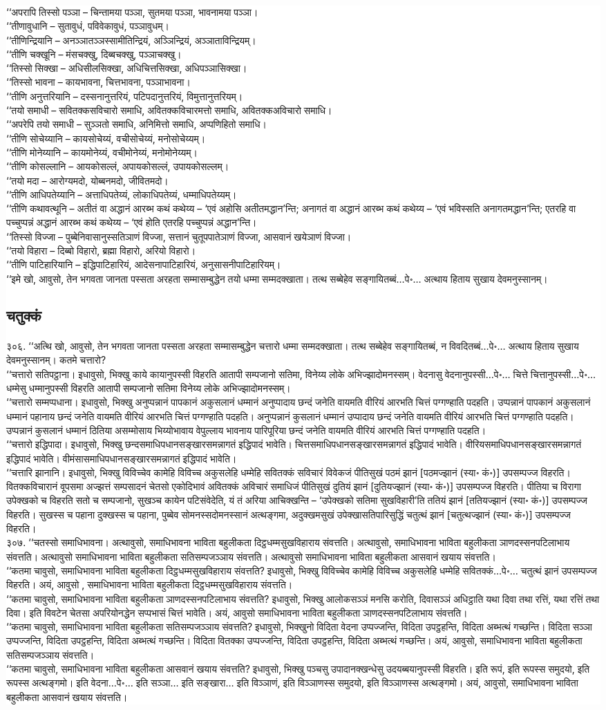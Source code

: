 ‘‘अपरापि तिस्सो पञ्ञा – चिन्तामया पञ्ञा, सुतमया पञ्ञा, भावनामया पञ्ञा।  
‘‘तीणावुधानि – सुतावुधं, पविवेकावुधं, पञ्ञावुधम्।  
‘‘तीणिन्द्रियानि – अनञ्ञातञ्ञस्सामीतिन्द्रियं, अञ्ञिन्द्रियं, अञ्ञाताविन्द्रियम्।  
‘‘तीणि चक्खूनि – मंसचक्खु, दिब्बचक्खु, पञ्ञाचक्खु।  
‘‘तिस्सो सिक्खा – अधिसीलसिक्खा, अधिचित्तसिक्खा, अधिपञ्ञासिक्खा।  
‘‘तिस्सो भावना – कायभावना, चित्तभावना, पञ्ञाभावना।  
‘‘तीणि अनुत्तरियानि – दस्सनानुत्तरियं, पटिपदानुत्तरियं, विमुत्तानुत्तरियम्।  
‘‘तयो समाधी – सवितक्कसविचारो समाधि, अवितक्कविचारमत्तो समाधि, अवितक्कअविचारो समाधि।  
‘‘अपरेपि तयो समाधी – सुञ्ञतो समाधि, अनिमित्तो समाधि, अप्पणिहितो समाधि।  
‘‘तीणि सोचेय्यानि – कायसोचेय्यं, वचीसोचेय्यं, मनोसोचेय्यम्।  
‘‘तीणि मोनेय्यानि – कायमोनेय्यं, वचीमोनेय्यं, मनोमोनेय्यम्।  
‘‘तीणि कोसल्लानि – आयकोसल्लं, अपायकोसल्लं, उपायकोसल्लम्।  
‘‘तयो मदा – आरोग्यमदो, योब्बनमदो, जीवितमदो।  
‘‘तीणि आधिपतेय्यानि – अत्ताधिपतेय्यं, लोकाधिपतेय्यं, धम्माधिपतेय्यम्।  
‘‘तीणि कथावत्थूनि – अतीतं वा अद्धानं आरब्भ कथं कथेय्य – ‘एवं अहोसि अतीतमद्धान’न्ति; अनागतं वा अद्धानं आरब्भ कथं कथेय्य – ‘एवं भविस्सति अनागतमद्धान’न्ति; एतरहि वा पच्चुप्पन्नं अद्धानं आरब्भ कथं कथेय्य – ‘एवं होति एतरहि पच्चुप्पन्नं अद्धान’न्ति।  
‘‘तिस्सो विज्जा – पुब्बेनिवासानुस्सतिञाणं विज्जा, सत्तानं चुतूपपातेञाणं विज्जा, आसवानं खयेञाणं विज्जा।  
‘‘तयो विहारा – दिब्बो विहारो, ब्रह्मा विहारो, अरियो विहारो।  
‘‘तीणि पाटिहारियानि – इद्धिपाटिहारियं, आदेसनापाटिहारियं, अनुसासनीपाटिहारियम्।  
‘‘इमे खो, आवुसो, तेन भगवता जानता पस्सता अरहता सम्मासम्बुद्धेन तयो धम्मा सम्मदक्खाता। तत्थ सब्बेहेव सङ्गायितब्बं…पे॰… अत्थाय हिताय सुखाय देवमनुस्सानम्।  


## चतुक्कं

३०६. ‘‘अत्थि खो, आवुसो, तेन भगवता जानता पस्सता अरहता सम्मासम्बुद्धेन चत्तारो धम्मा सम्मदक्खाता। तत्थ सब्बेहेव सङ्गायितब्बं, न विवदितब्बं…पे॰… अत्थाय हिताय सुखाय देवमनुस्सानम्। कतमे चत्तारो?  
‘‘चत्तारो सतिपट्ठाना। इधावुसो, भिक्खु काये कायानुपस्सी विहरति आतापी सम्पजानो सतिमा, विनेय्य लोके अभिज्झादोमनस्सम्। वेदनासु वेदनानुपस्सी…पे॰… चित्ते चित्तानुपस्सी…पे॰… धम्मेसु धम्मानुपस्सी विहरति आतापी सम्पजानो सतिमा विनेय्य लोके अभिज्झादोमनस्सम्।  
‘‘चत्तारो सम्मप्पधाना। इधावुसो, भिक्खु अनुप्पन्नानं पापकानं अकुसलानं धम्मानं अनुप्पादाय छन्दं जनेति वायमति वीरियं आरभति चित्तं पग्गण्हाति पदहति। उप्पन्नानं पापकानं अकुसलानं धम्मानं पहानाय छन्दं जनेति वायमति वीरियं आरभति चित्तं पग्गण्हाति पदहति। अनुप्पन्नानं कुसलानं धम्मानं उप्पादाय छन्दं जनेति वायमति वीरियं आरभति चित्तं पग्गण्हाति पदहति। उप्पन्नानं कुसलानं धम्मानं ठितिया असम्मोसाय भिय्योभावाय वेपुल्लाय भावनाय पारिपूरिया छन्दं जनेति वायमति वीरियं आरभति चित्तं पग्गण्हाति पदहति।  
‘‘चत्तारो इद्धिपादा। इधावुसो, भिक्खु छन्दसमाधिपधानसङ्खारसमन्नागतं इद्धिपादं भावेति। चित्तसमाधिपधानसङ्खारसमन्नागतं इद्धिपादं भावेति। वीरियसमाधिपधानसङ्खारसमन्नागतं इद्धिपादं भावेति। वीमंसासमाधिपधानसङ्खारसमन्नागतं इद्धिपादं भावेति।  
‘‘चत्तारि झानानि। इधावुसो, भिक्खु विविच्चेव कामेहि विविच्च अकुसलेहि धम्मेहि सवितक्कं सविचारं विवेकजं पीतिसुखं पठमं झानं [पठमज्झानं (स्या॰ कं॰)] उपसम्पज्ज विहरति। वितक्कविचारानं वूपसमा अज्झत्तं सम्पसादनं चेतसो एकोदिभावं अवितक्कं अविचारं समाधिजं पीतिसुखं दुतियं झानं [दुतियज्झानं (स्या॰ कं॰)] उपसम्पज्ज विहरति। पीतिया च विरागा उपेक्खको च विहरति सतो च सम्पजानो, सुखञ्च कायेन पटिसंवेदेति, यं तं अरिया आचिक्खन्ति – ‘उपेक्खको सतिमा सुखविहारी’ति ततियं झानं [ततियज्झानं (स्या॰ कं॰)] उपसम्पज्ज विहरति। सुखस्स च पहाना दुक्खस्स च पहाना, पुब्बेव सोमनस्सदोमनस्सानं अत्थङ्गमा, अदुक्खमसुखं उपेक्खासतिपारिसुद्धिं चतुत्थं झानं [चतुत्थज्झानं (स्या॰ कं॰)] उपसम्पज्ज विहरति।  
३०७. ‘‘चतस्सो समाधिभावना। अत्थावुसो, समाधिभावना भाविता बहुलीकता दिट्ठधम्मसुखविहाराय संवत्तति। अत्थावुसो, समाधिभावना भाविता बहुलीकता ञाणदस्सनपटिलाभाय संवत्तति। अत्थावुसो समाधिभावना भाविता बहुलीकता सतिसम्पजञ्ञाय संवत्तति। अत्थावुसो समाधिभावना भाविता बहुलीकता आसवानं खयाय संवत्तति।  
‘‘कतमा चावुसो, समाधिभावना भाविता बहुलीकता दिट्ठधम्मसुखविहाराय संवत्तति? इधावुसो, भिक्खु विविच्चेव कामेहि विविच्च अकुसलेहि धम्मेहि सवितक्कं…पे॰… चतुत्थं झानं उपसम्पज्ज विहरति। अयं, आवुसो , समाधिभावना भाविता बहुलीकता दिट्ठधम्मसुखविहाराय संवत्तति।  
‘‘कतमा चावुसो, समाधिभावना भाविता बहुलीकता ञाणदस्सनपटिलाभाय संवत्तति? इधावुसो, भिक्खु आलोकसञ्ञं मनसि करोति, दिवासञ्ञं अधिट्ठाति यथा दिवा तथा रत्तिं, यथा रत्तिं तथा दिवा। इति विवटेन चेतसा अपरियोनद्धेन सप्पभासं चित्तं भावेति। अयं, आवुसो समाधिभावना भाविता बहुलीकता ञाणदस्सनपटिलाभाय संवत्तति।  
‘‘कतमा चावुसो, समाधिभावना भाविता बहुलीकता सतिसम्पजञ्ञाय संवत्तति? इधावुसो, भिक्खुनो विदिता वेदना उप्पज्जन्ति, विदिता उपट्ठहन्ति, विदिता अब्भत्थं गच्छन्ति। विदिता सञ्ञा उप्पज्जन्ति, विदिता उपट्ठहन्ति, विदिता अब्भत्थं गच्छन्ति। विदिता वितक्का उप्पज्जन्ति, विदिता उपट्ठहन्ति, विदिता अब्भत्थं गच्छन्ति। अयं, आवुसो, समाधिभावना भाविता बहुलीकता सतिसम्पजञ्ञाय संवत्तति।  
‘‘कतमा चावुसो, समाधिभावना भाविता बहुलीकता आसवानं खयाय संवत्तति? इधावुसो, भिक्खु पञ्चसु उपादानक्खन्धेसु उदयब्बयानुपस्सी विहरति। इति रूपं, इति रूपस्स समुदयो, इति रूपस्स अत्थङ्गमो। इति वेदना…पे॰… इति सञ्ञा… इति सङ्खारा… इति विञ्ञाणं, इति विञ्ञाणस्स समुदयो, इति विञ्ञाणस्स अत्थङ्गमो। अयं, आवुसो, समाधिभावना भाविता बहुलीकता आसवानं खयाय संवत्तति।  